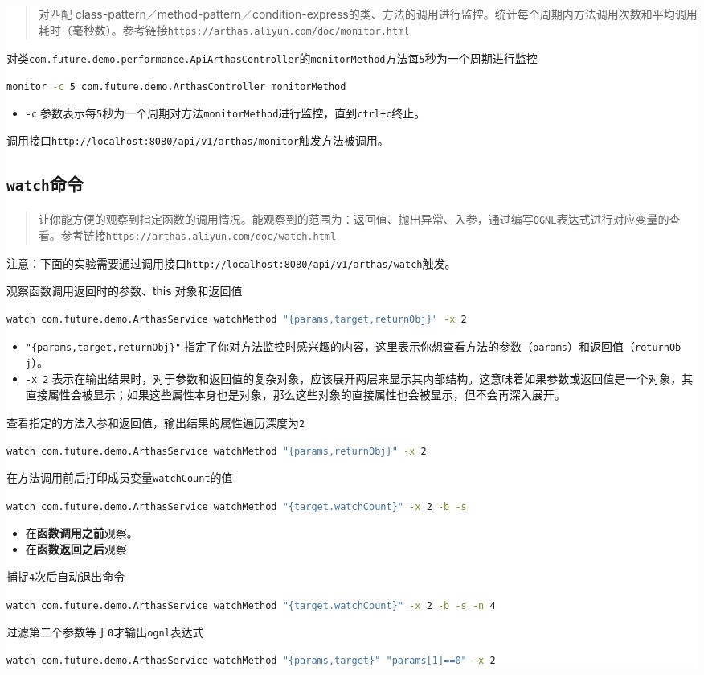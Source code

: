 > 对匹配 class-pattern／method-pattern／condition-express的类、方法的调用进行监控。统计每个周期内方法调用次数和平均调用耗时（毫秒数）。参考链接`https://arthas.aliyun.com/doc/monitor.html`

对类`com.future.demo.performance.ApiArthasController`的`monitorMethod`方法每`5`秒为一个周期进行监控

```bash
monitor -c 5 com.future.demo.ArthasController monitorMethod
```

- `-c` 参数表示每`5`秒为一个周期对方法`monitorMethod`进行监控，直到`ctrl+c`终止。

调用接口`http://localhost:8080/api/v1/arthas/monitor`触发方法被调用。



## `watch`命令

> 让你能方便的观察到指定函数的调用情况。能观察到的范围为：返回值、抛出异常、入参，通过编写`OGNL`表达式进行对应变量的查看。参考链接`https://arthas.aliyun.com/doc/watch.html`

注意：下面的实验需要通过调用接口`http://localhost:8080/api/v1/arthas/watch`触发。

观察函数调用返回时的参数、this 对象和返回值

```bash
watch com.future.demo.ArthasService watchMethod "{params,target,returnObj}" -x 2
```

- `"{params,target,returnObj}"` 指定了你对方法监控时感兴趣的内容，这里表示你想查看方法的参数（`params`）和返回值（`returnObj`）。
- `-x 2` 表示在输出结果时，对于参数和返回值的复杂对象，应该展开两层来显示其内部结构。这意味着如果参数或返回值是一个对象，其直接属性会被显示；如果这些属性本身也是对象，那么这些对象的直接属性也会被显示，但不会再深入展开。



查看指定的方法入参和返回值，输出结果的属性遍历深度为`2`

```sh
watch com.future.demo.ArthasService watchMethod "{params,returnObj}" -x 2
```



在方法调用前后打印成员变量`watchCount`的值

```sh
watch com.future.demo.ArthasService watchMethod "{target.watchCount}" -x 2 -b -s
```

- 在**函数调用之前**观察。
- 在**函数返回之后**观察



捕捉`4`次后自动退出命令

```sh
watch com.future.demo.ArthasService watchMethod "{target.watchCount}" -x 2 -b -s -n 4
```



过滤第二个参数等于`0`才输出`ognl`表达式

```sh
watch com.future.demo.ArthasService watchMethod "{params,target}" "params[1]==0" -x 2
```
